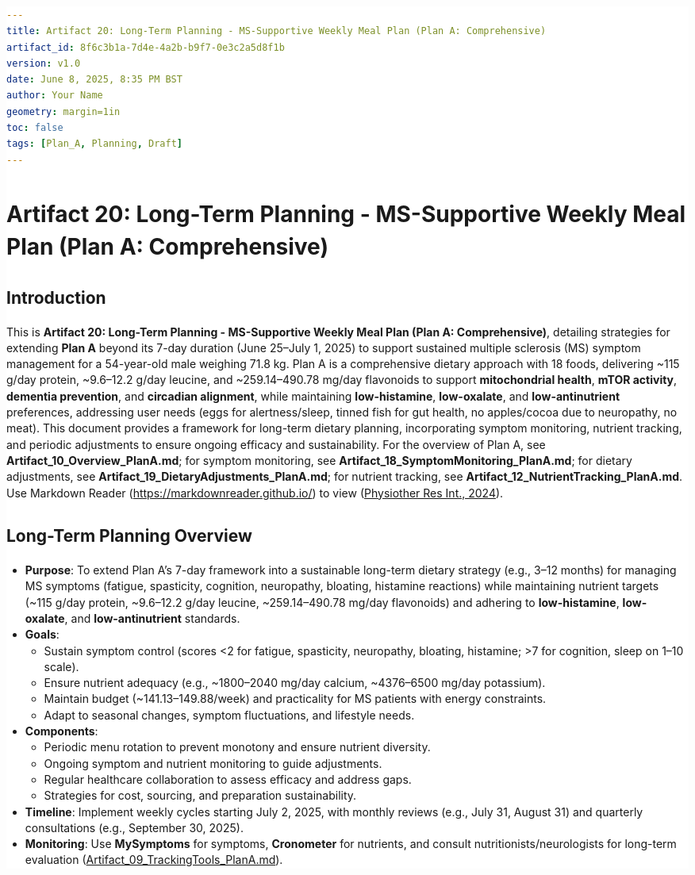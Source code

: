 ```yaml
---
title: Artifact 20: Long-Term Planning - MS-Supportive Weekly Meal Plan (Plan A: Comprehensive)
artifact_id: 8f6c3b1a-7d4e-4a2b-b9f7-0e3c2a5d8f1b
version: v1.0
date: June 8, 2025, 8:35 PM BST
author: Your Name
geometry: margin=1in
toc: false
tags: [Plan_A, Planning, Draft]
---
```

# Artifact 20: Long-Term Planning - MS-Supportive Weekly Meal Plan (Plan A: Comprehensive)

## Introduction

This is **Artifact 20: Long-Term Planning - MS-Supportive Weekly Meal Plan (Plan A: Comprehensive)**, detailing strategies for extending **Plan A** beyond its 7-day duration (June 25–July 1, 2025) to support sustained multiple sclerosis (MS) symptom management for a 54-year-old male weighing 71.8 kg. Plan A is a comprehensive dietary approach with 18 foods, delivering ~115 g/day protein, ~9.6–12.2 g/day leucine, and ~259.14–490.78 mg/day flavonoids to support **mitochondrial health**, **mTOR activity**, **dementia prevention**, and **circadian alignment**, while maintaining **low-histamine**, **low-oxalate**, and **low-antinutrient** preferences, addressing user needs (eggs for alertness/sleep, tinned fish for gut health, no apples/cocoa due to neuropathy, no meat). This document provides a framework for long-term dietary planning, incorporating symptom monitoring, nutrient tracking, and periodic adjustments to ensure ongoing efficacy and sustainability. For the overview of Plan A, see **Artifact_10_Overview_PlanA.md**; for symptom monitoring, see **Artifact_18_SymptomMonitoring_PlanA.md**; for dietary adjustments, see **Artifact_19_DietaryAdjustments_PlanA.md**; for nutrient tracking, see **Artifact_12_NutrientTracking_PlanA.md**. Use Markdown Reader (https://markdownreader.github.io/) to view ([Physiother Res Int., 2024](https://onlinelibrary.wiley.com/doi/10.1002/pri.2087)).

## Long-Term Planning Overview

- **Purpose**: To extend Plan A’s 7-day framework into a sustainable long-term dietary strategy (e.g., 3–12 months) for managing MS symptoms (fatigue, spasticity, cognition, neuropathy, bloating, histamine reactions) while maintaining nutrient targets (~115 g/day protein, ~9.6–12.2 g/day leucine, ~259.14–490.78 mg/day flavonoids) and adhering to **low-histamine**, **low-oxalate**, and **low-antinutrient** standards.
- **Goals**:
  - Sustain symptom control (scores <2 for fatigue, spasticity, neuropathy, bloating, histamine; >7 for cognition, sleep on 1–10 scale).
  - Ensure nutrient adequacy (e.g., ~1800–2040 mg/day calcium, ~4376–6500 mg/day potassium).
  - Maintain budget (~$141.13–$149.88/week) and practicality for MS patients with energy constraints.
  - Adapt to seasonal changes, symptom fluctuations, and lifestyle needs.
- **Components**:
  - Periodic menu rotation to prevent monotony and ensure nutrient diversity.
  - Ongoing symptom and nutrient monitoring to guide adjustments.
  - Regular healthcare collaboration to assess efficacy and address gaps.
  - Strategies for cost, sourcing, and preparation sustainability.
- **Timeline**: Implement weekly cycles starting July 2, 2025, with monthly reviews (e.g., July 31, August 31) and quarterly consultations (e.g., September 30, 2025).
- **Monitoring**: Use **MySymptoms** for symptoms, **Cronometer** for nutrients, and consult nutritionists/neurologists for long-term evaluation ([Artifact_09_TrackingTools_PlanA.md](https://github.com/xAI/Artifact_09_TrackingTools_PlanA.md)).
